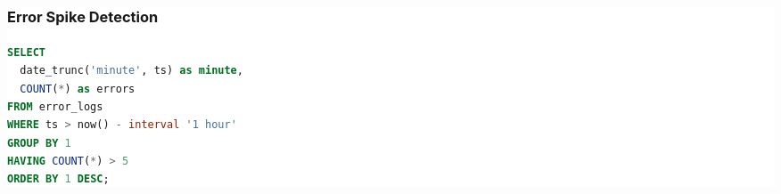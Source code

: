 ### Error Spike Detection
```sql
SELECT 
  date_trunc('minute', ts) as minute,
  COUNT(*) as errors
FROM error_logs
WHERE ts > now() - interval '1 hour'
GROUP BY 1
HAVING COUNT(*) > 5
ORDER BY 1 DESC;
```
